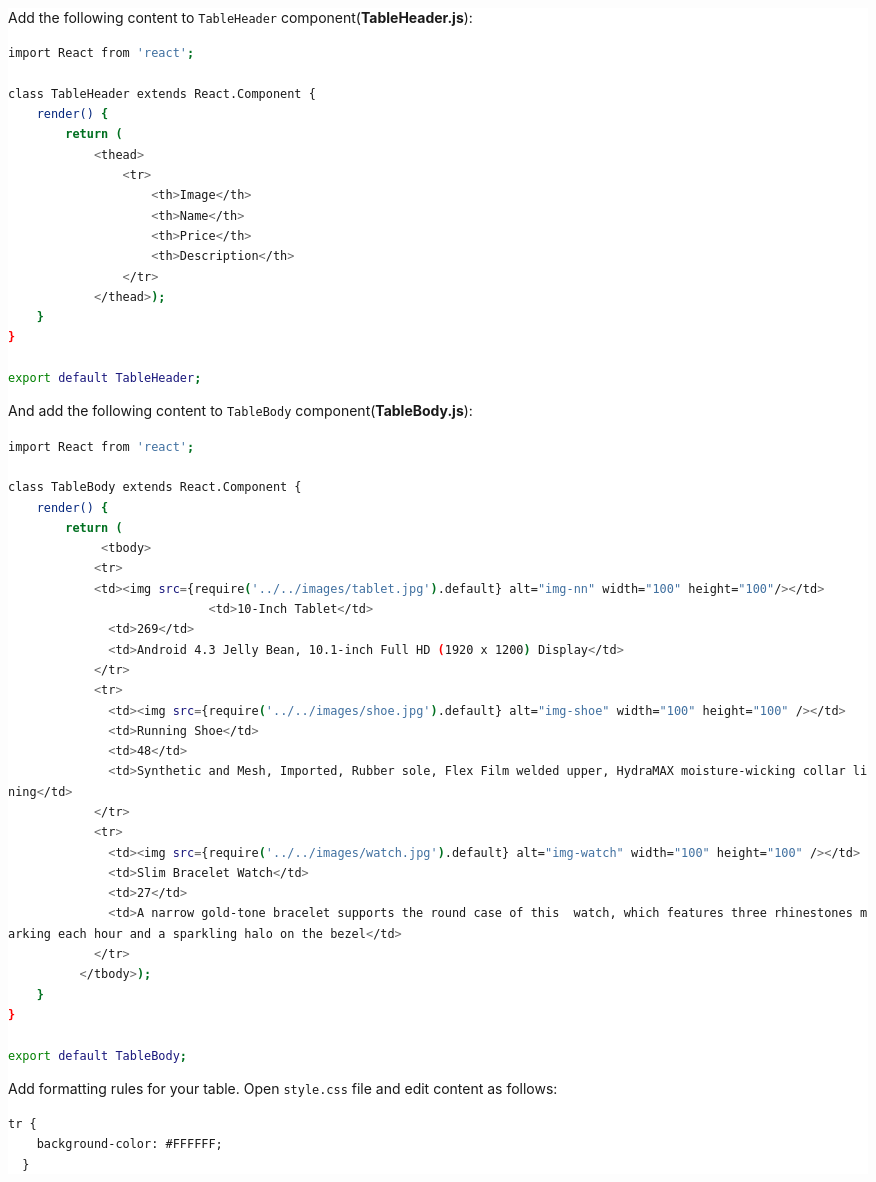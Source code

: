 Add the following content to `TableHeader` component(**TableHeader.js**):


```sh
import React from 'react';

class TableHeader extends React.Component {
    render() {
        return (
            <thead>
                <tr>
                    <th>Image</th>
                    <th>Name</th>
                    <th>Price</th>
                    <th>Description</th>
                </tr>
            </thead>);
    }
}

export default TableHeader;
```

And add the following content to `TableBody` component(**TableBody.js**):

```sh
import React from 'react';

class TableBody extends React.Component {
    render() {
        return (
             <tbody>
            <tr>
            <td><img src={require('../../images/tablet.jpg').default} alt="img-nn" width="100" height="100"/></td>
							<td>10-Inch Tablet</td>
              <td>269</td>
              <td>Android 4.3 Jelly Bean, 10.1-inch Full HD (1920 x 1200) Display</td>
            </tr>
            <tr>
              <td><img src={require('../../images/shoe.jpg').default} alt="img-shoe" width="100" height="100" /></td>
              <td>Running Shoe</td>
              <td>48</td>
              <td>Synthetic and Mesh, Imported, Rubber sole, Flex Film welded upper, HydraMAX moisture-wicking collar lining</td>
            </tr>
            <tr>
              <td><img src={require('../../images/watch.jpg').default} alt="img-watch" width="100" height="100" /></td>
              <td>Slim Bracelet Watch</td>
              <td>27</td>
              <td>A narrow gold-tone bracelet supports the round case of this  watch, which features three rhinestones marking each hour and a sparkling halo on the bezel</td>
            </tr>
          </tbody>);
    }
}

export default TableBody;
```
Add formatting rules for your table. Open `style.css` file and edit content as follows:
```
tr {
    background-color: #FFFFFF;
  }
```